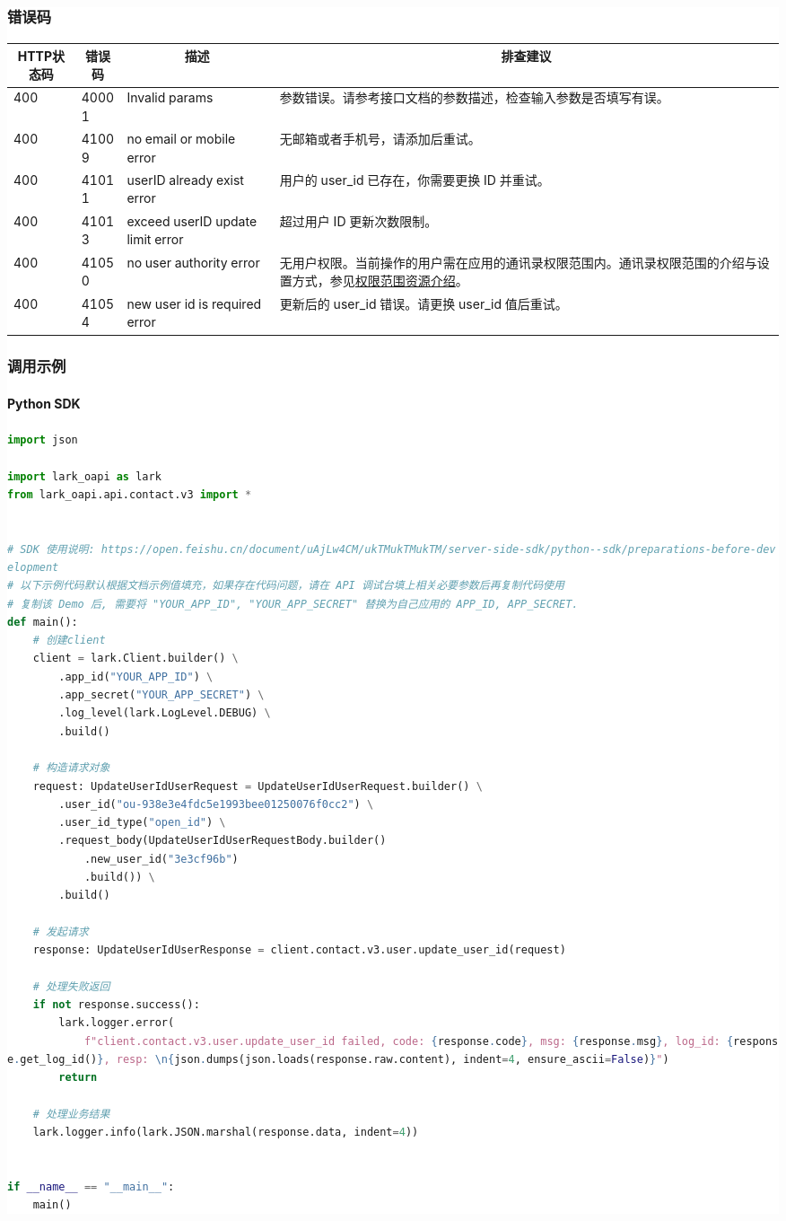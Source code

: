 ### 错误码

| HTTP状态码 | 错误码 | 描述 | 排查建议 |
| ---------- | ------ | ---- | -------- |
| 400 | 40001 | Invalid params | 参数错误。请参考接口文档的参数描述，检查输入参数是否填写有误。 |
| 400 | 41009 | no email or mobile error | 无邮箱或者手机号，请添加后重试。 |
| 400 | 41011 | userID already exist error | 用户的 user_id 已存在，你需要更换 ID 并重试。 |
| 400 | 41013 | exceed userID update limit error | 超过用户 ID 更新次数限制。 |
| 400 | 41050 | no user authority error | 无用户权限。当前操作的用户需在应用的通讯录权限范围内。通讯录权限范围的介绍与设置方式，参见[权限范围资源介绍](/ssl:ttdoc/ukTMukTMukTM/uETNz4SM1MjLxUzM/v3/guides/scope_authority)。 |
| 400 | 41054 | new user id is required  error | 更新后的 user_id 错误。请更换 user_id 值后重试。 |

### 调用示例

#### Python SDK

```python
import json

import lark_oapi as lark
from lark_oapi.api.contact.v3 import *


# SDK 使用说明: https://open.feishu.cn/document/uAjLw4CM/ukTMukTMukTM/server-side-sdk/python--sdk/preparations-before-development
# 以下示例代码默认根据文档示例值填充，如果存在代码问题，请在 API 调试台填上相关必要参数后再复制代码使用
# 复制该 Demo 后, 需要将 "YOUR_APP_ID", "YOUR_APP_SECRET" 替换为自己应用的 APP_ID, APP_SECRET.
def main():
    # 创建client
    client = lark.Client.builder() \
        .app_id("YOUR_APP_ID") \
        .app_secret("YOUR_APP_SECRET") \
        .log_level(lark.LogLevel.DEBUG) \
        .build()

    # 构造请求对象
    request: UpdateUserIdUserRequest = UpdateUserIdUserRequest.builder() \
        .user_id("ou-938e3e4fdc5e1993bee01250076f0cc2") \
        .user_id_type("open_id") \
        .request_body(UpdateUserIdUserRequestBody.builder()
            .new_user_id("3e3cf96b")
            .build()) \
        .build()

    # 发起请求
    response: UpdateUserIdUserResponse = client.contact.v3.user.update_user_id(request)

    # 处理失败返回
    if not response.success():
        lark.logger.error(
            f"client.contact.v3.user.update_user_id failed, code: {response.code}, msg: {response.msg}, log_id: {response.get_log_id()}, resp: \n{json.dumps(json.loads(response.raw.content), indent=4, ensure_ascii=False)}")
        return

    # 处理业务结果
    lark.logger.info(lark.JSON.marshal(response.data, indent=4))


if __name__ == "__main__":
    main()
```